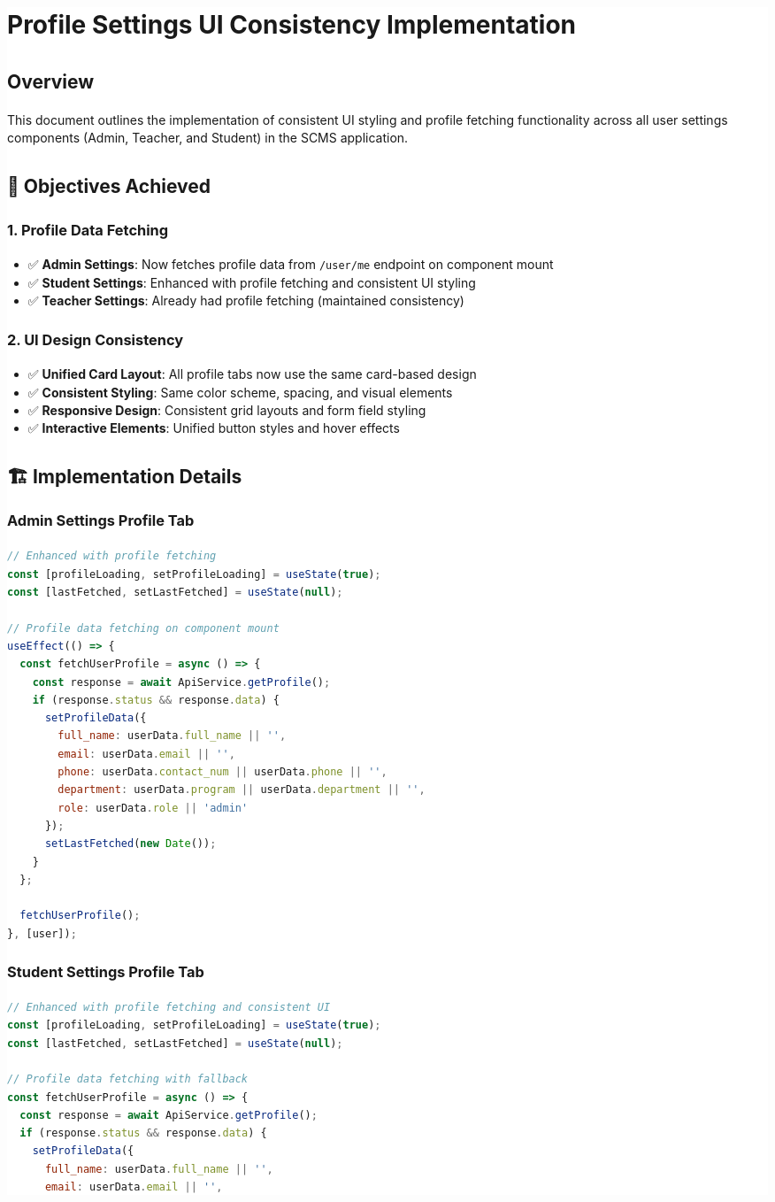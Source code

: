 # Profile Settings UI Consistency Implementation

## Overview
This document outlines the implementation of consistent UI styling and profile fetching functionality across all user settings components (Admin, Teacher, and Student) in the SCMS application.

## 🎯 **Objectives Achieved**

### 1. **Profile Data Fetching**
- ✅ **Admin Settings**: Now fetches profile data from `/user/me` endpoint on component mount
- ✅ **Student Settings**: Enhanced with profile fetching and consistent UI styling
- ✅ **Teacher Settings**: Already had profile fetching (maintained consistency)

### 2. **UI Design Consistency**
- ✅ **Unified Card Layout**: All profile tabs now use the same card-based design
- ✅ **Consistent Styling**: Same color scheme, spacing, and visual elements
- ✅ **Responsive Design**: Consistent grid layouts and form field styling
- ✅ **Interactive Elements**: Unified button styles and hover effects

## 🏗️ **Implementation Details**

### **Admin Settings Profile Tab**
```javascript
// Enhanced with profile fetching
const [profileLoading, setProfileLoading] = useState(true);
const [lastFetched, setLastFetched] = useState(null);

// Profile data fetching on component mount
useEffect(() => {
  const fetchUserProfile = async () => {
    const response = await ApiService.getProfile();
    if (response.status && response.data) {
      setProfileData({
        full_name: userData.full_name || '',
        email: userData.email || '',
        phone: userData.contact_num || userData.phone || '',
        department: userData.program || userData.department || '',
        role: userData.role || 'admin'
      });
      setLastFetched(new Date());
    }
  };
  
  fetchUserProfile();
}, [user]);
```

### **Student Settings Profile Tab**
```javascript
// Enhanced with profile fetching and consistent UI
const [profileLoading, setProfileLoading] = useState(true);
const [lastFetched, setLastFetched] = useState(null);

// Profile data fetching with fallback
const fetchUserProfile = async () => {
  const response = await ApiService.getProfile();
  if (response.status && response.data) {
    setProfileData({
      full_name: userData.full_name || '',
      email: userData.email || '',
```
